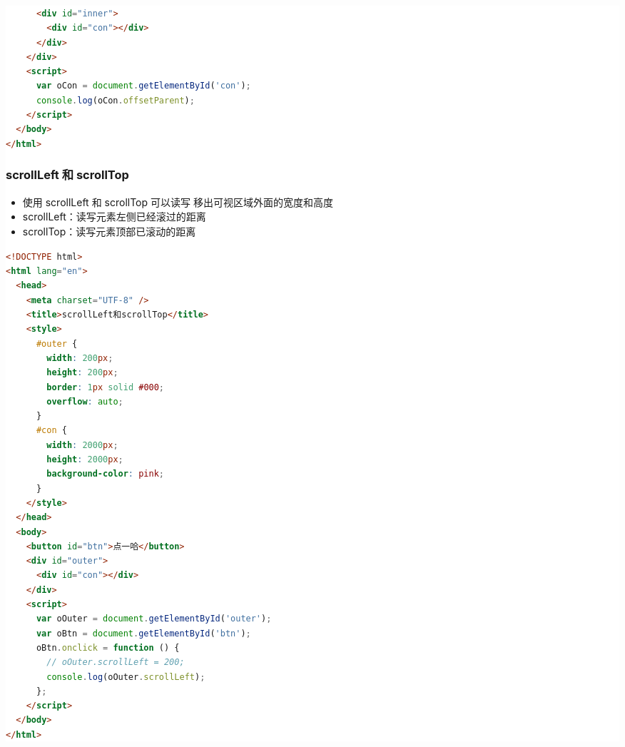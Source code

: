 ```html
      <div id="inner">
        <div id="con"></div>
      </div>
    </div>
    <script>
      var oCon = document.getElementById('con');
      console.log(oCon.offsetParent);
    </script>
  </body>
</html>
```

### scrollLeft 和 scrollTop

- 使用 scrollLeft 和 scrollTop 可以读写 移出可视区域外面的宽度和高度
- scrollLeft：读写元素左侧已经滚过的距离
- scrollTop：读写元素顶部已滚动的距离

```html
<!DOCTYPE html>
<html lang="en">
  <head>
    <meta charset="UTF-8" />
    <title>scrollLeft和scrollTop</title>
    <style>
      #outer {
        width: 200px;
        height: 200px;
        border: 1px solid #000;
        overflow: auto;
      }
      #con {
        width: 2000px;
        height: 2000px;
        background-color: pink;
      }
    </style>
  </head>
  <body>
    <button id="btn">点一哈</button>
    <div id="outer">
      <div id="con"></div>
    </div>
    <script>
      var oOuter = document.getElementById('outer');
      var oBtn = document.getElementById('btn');
      oBtn.onclick = function () {
        // oOuter.scrollLeft = 200;
        console.log(oOuter.scrollLeft);
      };
    </script>
  </body>
</html>
```
